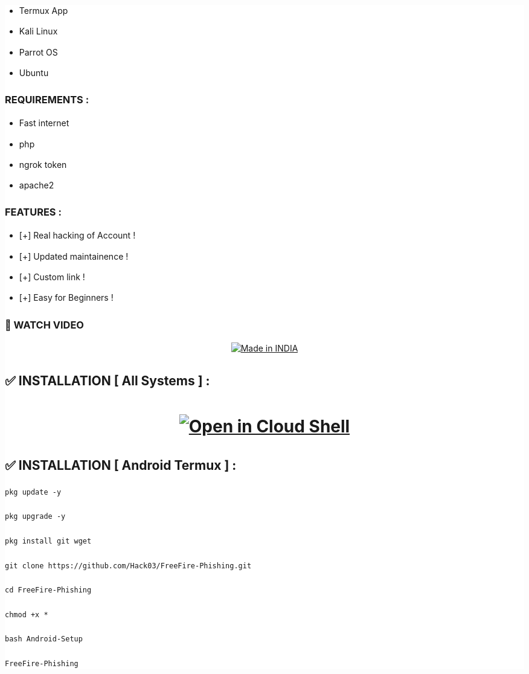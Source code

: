 * Termux App

* Kali Linux
 
* Parrot OS
 
* Ubuntu


### REQUIREMENTS :

* Fast internet

* php

* ngrok token

* apache2

### FEATURES :

* [+] Real hacking of Account !

* [+] Updated maintainence !

* [+] Custom link !

* [+] Easy for Beginners !


### 🎥 WATCH VIDEO 

<p align="center"> <a href="https://play.onlinehacking.xyz/v/bINNkn"><img title="Made in INDIA" width="58%" src="https://www.onlinehacking.in/wp-content/uploads/2021/12/play-.webp"></a>



## ✅ INSTALLATION [ All Systems ] :

# <p align="center"> [![Open in Cloud Shell](https://user-images.githubusercontent.com/27065646/92304704-8d146d80-ef80-11ea-8c29-0deaabb1c702.png)](https://console.cloud.google.com/cloudshell/open?git_repo=https://github.com/OnlineHacKing/FreeFire-Phishing&tutorial=README.md)



## ✅ INSTALLATION [ Android Termux ] :
```
pkg update -y

pkg upgrade -y

pkg install git wget

git clone https://github.com/Hack03/FreeFire-Phishing.git

cd FreeFire-Phishing

chmod +x *

bash Android-Setup

FreeFire-Phishing
```
